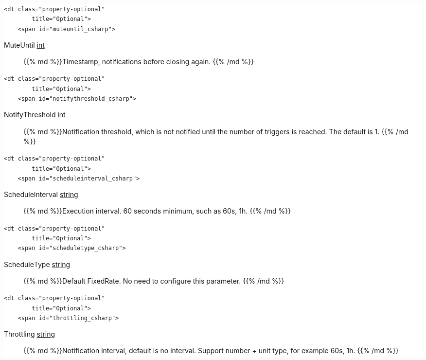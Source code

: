     <dt class="property-optional"
            title="Optional">
        <span id="muteuntil_csharp">
<a href="#muteuntil_csharp" style="color: inherit; text-decoration: inherit;">Mute<wbr>Until</a>
</span> 
        <span class="property-indicator"></span>
        <span class="property-type"><a href="https://docs.microsoft.com/en-us/dotnet/csharp/language-reference/builtin-types/built-in-types">int</a></span>
    </dt>
    <dd>{{% md %}}Timestamp, notifications before closing again.
{{% /md %}}</dd>

    <dt class="property-optional"
            title="Optional">
        <span id="notifythreshold_csharp">
<a href="#notifythreshold_csharp" style="color: inherit; text-decoration: inherit;">Notify<wbr>Threshold</a>
</span> 
        <span class="property-indicator"></span>
        <span class="property-type"><a href="https://docs.microsoft.com/en-us/dotnet/csharp/language-reference/builtin-types/built-in-types">int</a></span>
    </dt>
    <dd>{{% md %}}Notification threshold, which is not notified until the number of triggers is reached. The default is 1.
{{% /md %}}</dd>

    <dt class="property-optional"
            title="Optional">
        <span id="scheduleinterval_csharp">
<a href="#scheduleinterval_csharp" style="color: inherit; text-decoration: inherit;">Schedule<wbr>Interval</a>
</span> 
        <span class="property-indicator"></span>
        <span class="property-type"><a href="https://docs.microsoft.com/en-us/dotnet/csharp/language-reference/builtin-types/built-in-types">string</a></span>
    </dt>
    <dd>{{% md %}}Execution interval. 60 seconds minimum, such as 60s, 1h.
{{% /md %}}</dd>

    <dt class="property-optional"
            title="Optional">
        <span id="scheduletype_csharp">
<a href="#scheduletype_csharp" style="color: inherit; text-decoration: inherit;">Schedule<wbr>Type</a>
</span> 
        <span class="property-indicator"></span>
        <span class="property-type"><a href="https://docs.microsoft.com/en-us/dotnet/csharp/language-reference/builtin-types/built-in-types">string</a></span>
    </dt>
    <dd>{{% md %}}Default FixedRate. No need to configure this parameter.
{{% /md %}}</dd>

    <dt class="property-optional"
            title="Optional">
        <span id="throttling_csharp">
<a href="#throttling_csharp" style="color: inherit; text-decoration: inherit;">Throttling</a>
</span> 
        <span class="property-indicator"></span>
        <span class="property-type"><a href="https://docs.microsoft.com/en-us/dotnet/csharp/language-reference/builtin-types/built-in-types">string</a></span>
    </dt>
    <dd>{{% md %}}Notification interval, default is no interval. Support number + unit type, for example 60s, 1h.
{{% /md %}}</dd>
